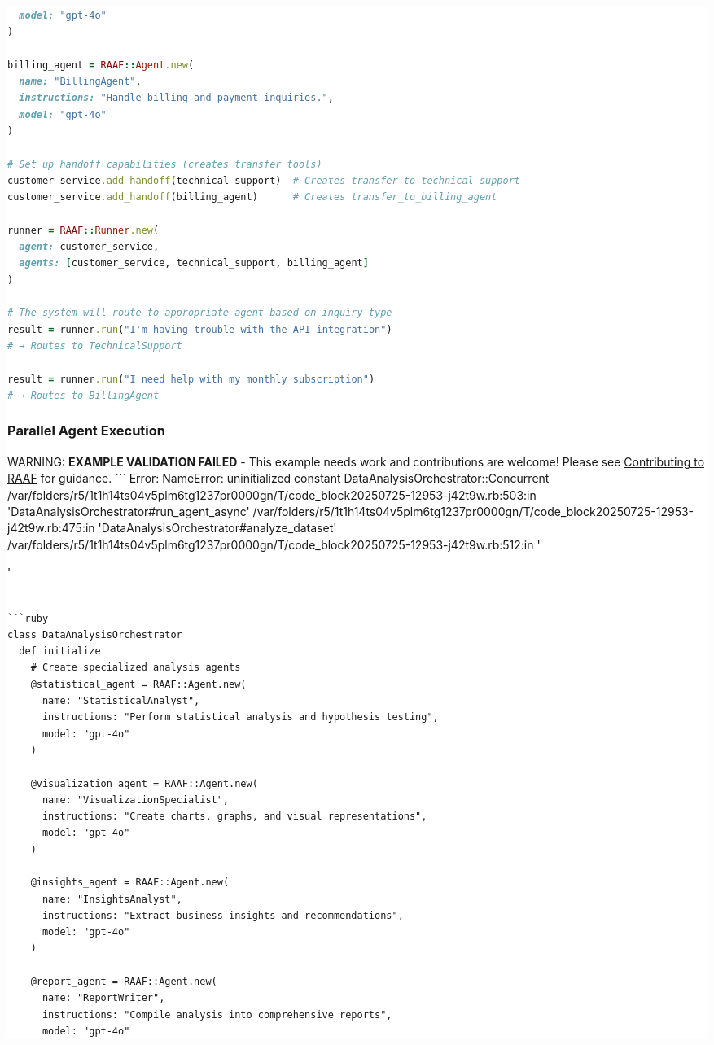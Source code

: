 ```ruby
  model: "gpt-4o"
)

billing_agent = RAAF::Agent.new(
  name: "BillingAgent",
  instructions: "Handle billing and payment inquiries.",
  model: "gpt-4o"
)

# Set up handoff capabilities (creates transfer tools)
customer_service.add_handoff(technical_support)  # Creates transfer_to_technical_support
customer_service.add_handoff(billing_agent)      # Creates transfer_to_billing_agent

runner = RAAF::Runner.new(
  agent: customer_service,
  agents: [customer_service, technical_support, billing_agent]
)

# The system will route to appropriate agent based on inquiry type
result = runner.run("I'm having trouble with the API integration")
# → Routes to TechnicalSupport

result = runner.run("I need help with my monthly subscription")
# → Routes to BillingAgent
```

### Parallel Agent Execution


WARNING: **EXAMPLE VALIDATION FAILED** - This example needs work and contributions are welcome! Please see [Contributing to RAAF](contributing_to_raaf.md) for guidance. ```
Error: NameError: uninitialized constant DataAnalysisOrchestrator::Concurrent /var/folders/r5/1t1h14ts04v5plm6tg1237pr0000gn/T/code_block20250725-12953-j42t9w.rb:503:in 'DataAnalysisOrchestrator#run_agent_async' /var/folders/r5/1t1h14ts04v5plm6tg1237pr0000gn/T/code_block20250725-12953-j42t9w.rb:475:in 'DataAnalysisOrchestrator#analyze_dataset' /var/folders/r5/1t1h14ts04v5plm6tg1237pr0000gn/T/code_block20250725-12953-j42t9w.rb:512:in '<main>'
```

```ruby
class DataAnalysisOrchestrator
  def initialize
    # Create specialized analysis agents
    @statistical_agent = RAAF::Agent.new(
      name: "StatisticalAnalyst",
      instructions: "Perform statistical analysis and hypothesis testing",
      model: "gpt-4o"
    )
    
    @visualization_agent = RAAF::Agent.new(
      name: "VisualizationSpecialist", 
      instructions: "Create charts, graphs, and visual representations",
      model: "gpt-4o"
    )
    
    @insights_agent = RAAF::Agent.new(
      name: "InsightsAnalyst",
      instructions: "Extract business insights and recommendations",
      model: "gpt-4o"
    )
    
    @report_agent = RAAF::Agent.new(
      name: "ReportWriter",
      instructions: "Compile analysis into comprehensive reports",
      model: "gpt-4o"
```